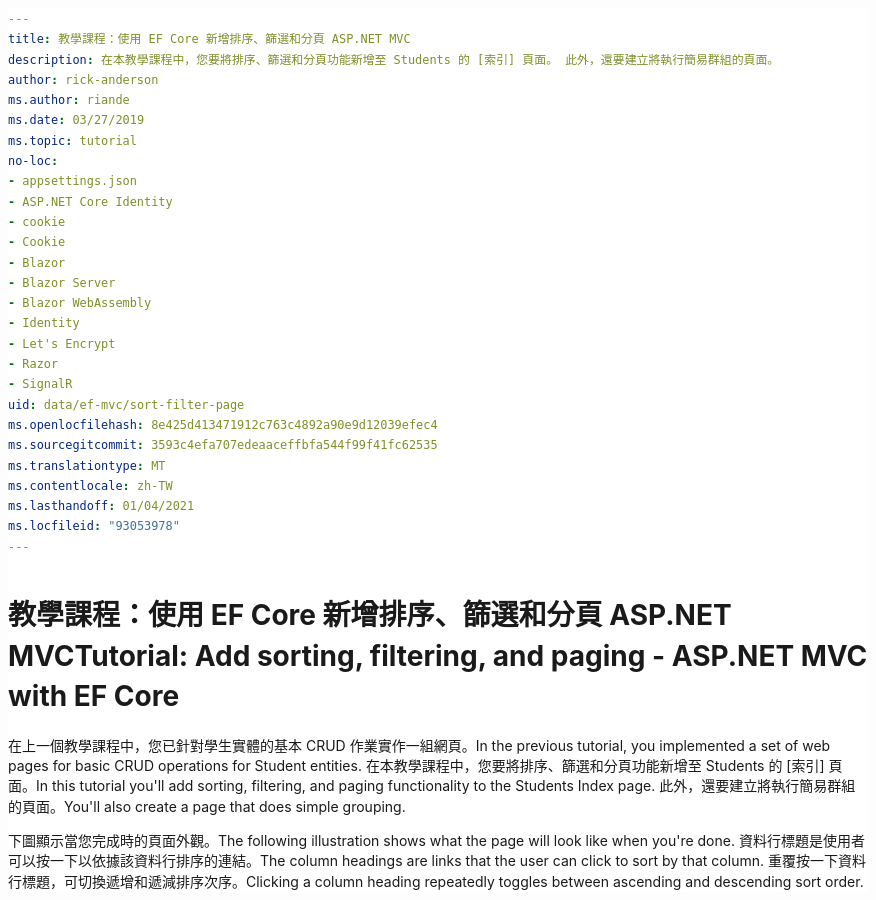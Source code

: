 ```yaml
---
title: 教學課程：使用 EF Core 新增排序、篩選和分頁 ASP.NET MVC
description: 在本教學課程中，您要將排序、篩選和分頁功能新增至 Students 的 [索引] 頁面。 此外，還要建立將執行簡易群組的頁面。
author: rick-anderson
ms.author: riande
ms.date: 03/27/2019
ms.topic: tutorial
no-loc:
- appsettings.json
- ASP.NET Core Identity
- cookie
- Cookie
- Blazor
- Blazor Server
- Blazor WebAssembly
- Identity
- Let's Encrypt
- Razor
- SignalR
uid: data/ef-mvc/sort-filter-page
ms.openlocfilehash: 8e425d413471912c763c4892a90e9d12039efec4
ms.sourcegitcommit: 3593c4efa707edeaaceffbfa544f99f41fc62535
ms.translationtype: MT
ms.contentlocale: zh-TW
ms.lasthandoff: 01/04/2021
ms.locfileid: "93053978"
---
```

# <a name="tutorial-add-sorting-filtering-and-paging---aspnet-mvc-with-ef-core"></a><span data-ttu-id="b1bbc-104">教學課程：使用 EF Core 新增排序、篩選和分頁 ASP.NET MVC</span><span class="sxs-lookup"><span data-stu-id="b1bbc-104">Tutorial: Add sorting, filtering, and paging - ASP.NET MVC with EF Core</span></span>

<span data-ttu-id="b1bbc-105">在上一個教學課程中，您已針對學生實體的基本 CRUD 作業實作一組網頁。</span><span class="sxs-lookup"><span data-stu-id="b1bbc-105">In the previous tutorial, you implemented a set of web pages for basic CRUD operations for Student entities.</span></span> <span data-ttu-id="b1bbc-106">在本教學課程中，您要將排序、篩選和分頁功能新增至 Students 的 [索引] 頁面。</span><span class="sxs-lookup"><span data-stu-id="b1bbc-106">In this tutorial you'll add sorting, filtering, and paging functionality to the Students Index page.</span></span> <span data-ttu-id="b1bbc-107">此外，還要建立將執行簡易群組的頁面。</span><span class="sxs-lookup"><span data-stu-id="b1bbc-107">You'll also create a page that does simple grouping.</span></span>

<span data-ttu-id="b1bbc-108">下圖顯示當您完成時的頁面外觀。</span><span class="sxs-lookup"><span data-stu-id="b1bbc-108">The following illustration shows what the page will look like when you're done.</span></span> <span data-ttu-id="b1bbc-109">資料行標題是使用者可以按一下以依據該資料行排序的連結。</span><span class="sxs-lookup"><span data-stu-id="b1bbc-109">The column headings are links that the user can click to sort by that column.</span></span> <span data-ttu-id="b1bbc-110">重覆按一下資料行標題，可切換遞增和遞減排序次序。</span><span class="sxs-lookup"><span data-stu-id="b1bbc-110">Clicking a column heading repeatedly toggles between ascending and descending sort order.</span></span>
